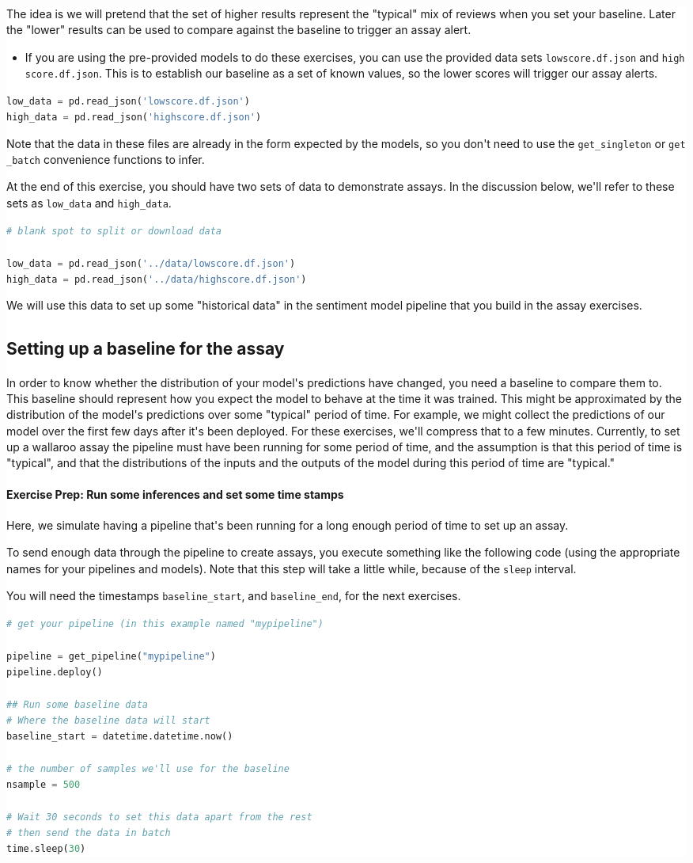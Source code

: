 The idea is we will pretend that the set of higher results represent the "typical" mix of reviews when you set your baseline.  Later the "lower" results can be used to compare against the baseline to trigger an assay alert.

* If you are using the pre-provided models to do these exercises, you can use the provided data sets `lowscore.df.json` and `highscore.df.json`.  This is to establish our baseline as a set of known values, so the lower scores will trigger our assay alerts.

```python
low_data = pd.read_json('lowscore.df.json')
high_data = pd.read_json('highscore.df.json')
```

Note that the data in these files are already in the form expected by the models, so you don't need to use the `get_singleton` or `get_batch` convenience functions to infer.

At the end of this exercise, you should have two sets of data to demonstrate assays. In the discussion below, we'll refer to these sets as `low_data` and `high_data`.

```python
# blank spot to split or download data

low_data = pd.read_json('../data/lowscore.df.json')
high_data = pd.read_json('../data/highscore.df.json')

```

We will use this data to set up some "historical data" in the sentiment model pipeline that you build in the assay exercises.

## Setting up a baseline for the assay

In order to know whether the distribution of your model's predictions have changed, you need a baseline to compare them to. This baseline should represent how you expect the model to behave at the time it was trained. This might be approximated by the distribution of the model's predictions over some "typical" period of time. For example, we might collect the predictions of our model over the first few days after it's been deployed. For these exercises, we'll compress that to a few minutes. Currently, to set up a wallaroo assay the pipeline must have been running for some period of time, and the assumption is that this period of time is "typical", and that the distributions of the inputs and the outputs of the model during this period of time are "typical."

#### Exercise Prep: Run some inferences and set some time stamps

Here, we simulate having a pipeline that's been running for a long enough period of time to set up an assay.

To send enough data through the pipeline to create assays, you execute something like the following code (using the appropriate names for your pipelines and models). Note that this step will take a little while, because of  the `sleep` interval.

You will need the timestamps `baseline_start`, and `baseline_end`, for the next exercises.

```python
# get your pipeline (in this example named "mypipeline")

pipeline = get_pipeline("mypipeline")
pipeline.deploy()

## Run some baseline data
# Where the baseline data will start
baseline_start = datetime.datetime.now()

# the number of samples we'll use for the baseline
nsample = 500

# Wait 30 seconds to set this data apart from the rest
# then send the data in batch
time.sleep(30)
```